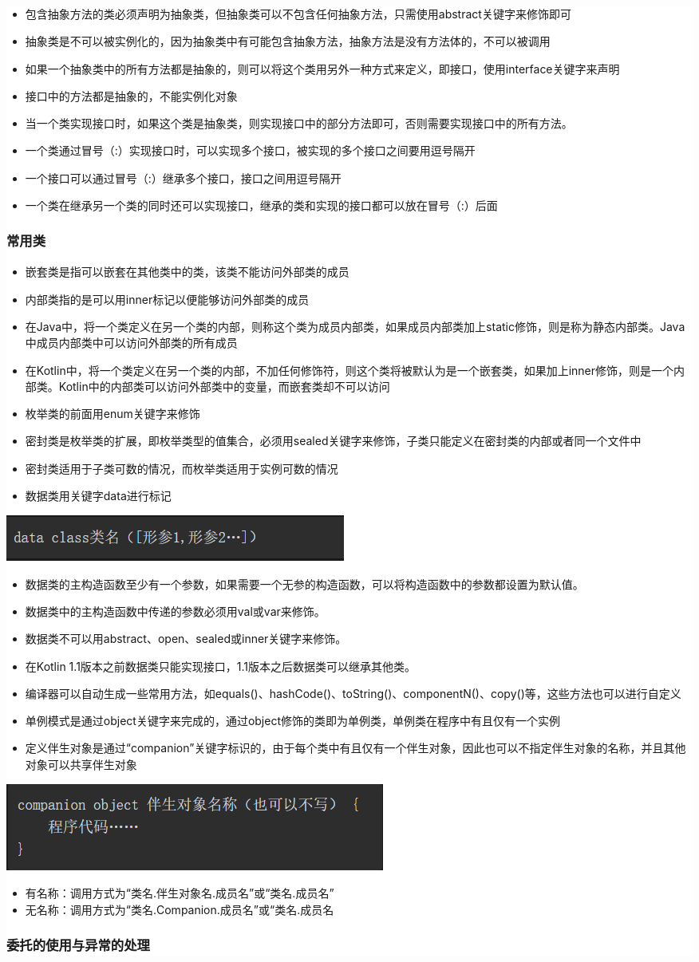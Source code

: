 - 包含抽象方法的类必须声明为抽象类，但抽象类可以不包含任何抽象方法，只需使用abstract关键字来修饰即可
- 抽象类是不可以被实例化的，因为抽象类中有可能包含抽象方法，抽象方法是没有方法体的，不可以被调用

- 如果一个抽象类中的所有方法都是抽象的，则可以将这个类用另外一种方式来定义，即接口，使用interface关键字来声明

- 接口中的方法都是抽象的，不能实例化对象
- 当一个类实现接口时，如果这个类是抽象类，则实现接口中的部分方法即可，否则需要实现接口中的所有方法。
- 一个类通过冒号（:）实现接口时，可以实现多个接口，被实现的多个接口之间要用逗号隔开
- 一个接口可以通过冒号（:）继承多个接口，接口之间用逗号隔开
- 一个类在继承另一个类的同时还可以实现接口，继承的类和实现的接口都可以放在冒号（:）后面

### 常用类

- 嵌套类是指可以嵌套在其他类中的类，该类不能访问外部类的成员
- 内部类指的是可以用inner标记以便能够访问外部类的成员

- 在Java中，将一个类定义在另一个类的内部，则称这个类为成员内部类，如果成员内部类加上static修饰，则是称为静态内部类。Java中成员内部类中可以访问外部类的所有成员
- 在Kotlin中，将一个类定义在另一个类的内部，不加任何修饰符，则这个类将被默认为是一个嵌套类，如果加上inner修饰，则是一个内部类。Kotlin中的内部类可以访问外部类中的变量，而嵌套类却不可以访问

- 枚举类的前面用enum关键字来修饰

- 密封类是枚举类的扩展，即枚举类型的值集合，必须用sealed关键字来修饰，子类只能定义在密封类的内部或者同一个文件中

- 密封类适用于子类可数的情况，而枚举类适用于实例可数的情况

- 数据类用关键字data进行标记

![数据类型语法格式](images/004/1240-20210209105646938.png)

- 数据类的主构造函数至少有一个参数，如果需要一个无参的构造函数，可以将构造函数中的参数都设置为默认值。
- 数据类中的主构造函数中传递的参数必须用val或var来修饰。
- 数据类不可以用abstract、open、sealed或inner关键字来修饰。
- 在Kotlin 1.1版本之前数据类只能实现接口，1.1版本之后数据类可以继承其他类。
- 编译器可以自动生成一些常用方法，如equals()、hashCode()、toString()、componentN()、copy()等，这些方法也可以进行自定义

- 单例模式是通过object关键字来完成的，通过object修饰的类即为单例类，单例类在程序中有且仅有一个实例

- 定义伴生对象是通过“companion”关键字标识的，由于每个类中有且仅有一个伴生对象，因此也可以不指定伴生对象的名称，并且其他对象可以共享伴生对象

![伴生对象语法格式](images/004/1240-20210209105646948.png)

- 有名称：调用方式为“类名.伴生对象名.成员名”或“类名.成员名”
- 无名称：调用方式为“类名.Companion.成员名”或“类名.成员名

### 委托的使用与异常的处理
